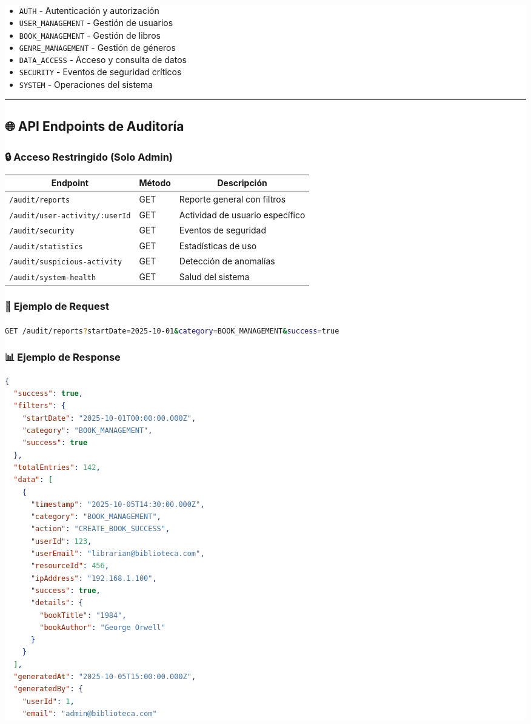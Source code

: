 - `AUTH` - Autenticación y autorización
- `USER_MANAGEMENT` - Gestión de usuarios
- `BOOK_MANAGEMENT` - Gestión de libros
- `GENRE_MANAGEMENT` - Gestión de géneros
- `DATA_ACCESS` - Acceso y consulta de datos
- `SECURITY` - Eventos de seguridad críticos
- `SYSTEM` - Operaciones del sistema

---

## 🌐 API Endpoints de Auditoría

### 🔒 **Acceso Restringido (Solo Admin)**

| Endpoint                       | Método | Descripción                     |
| ------------------------------ | ------ | ------------------------------- |
| `/audit/reports`               | GET    | Reporte general con filtros     |
| `/audit/user-activity/:userId` | GET    | Actividad de usuario específico |
| `/audit/security`              | GET    | Eventos de seguridad            |
| `/audit/statistics`            | GET    | Estadísticas de uso             |
| `/audit/suspicious-activity`   | GET    | Detección de anomalías          |
| `/audit/system-health`         | GET    | Salud del sistema               |

### 📝 **Ejemplo de Request**

```bash
GET /audit/reports?startDate=2025-10-01&category=BOOK_MANAGEMENT&success=true
```

### 📊 **Ejemplo de Response**

```json
{
  "success": true,
  "filters": {
    "startDate": "2025-10-01T00:00:00.000Z",
    "category": "BOOK_MANAGEMENT",
    "success": true
  },
  "totalEntries": 142,
  "data": [
    {
      "timestamp": "2025-10-05T14:30:00.000Z",
      "category": "BOOK_MANAGEMENT",
      "action": "CREATE_BOOK_SUCCESS",
      "userId": 123,
      "userEmail": "librarian@biblioteca.com",
      "resourceId": 456,
      "ipAddress": "192.168.1.100",
      "success": true,
      "details": {
        "bookTitle": "1984",
        "bookAuthor": "George Orwell"
      }
    }
  ],
  "generatedAt": "2025-10-05T15:00:00.000Z",
  "generatedBy": {
    "userId": 1,
    "email": "admin@biblioteca.com"
```